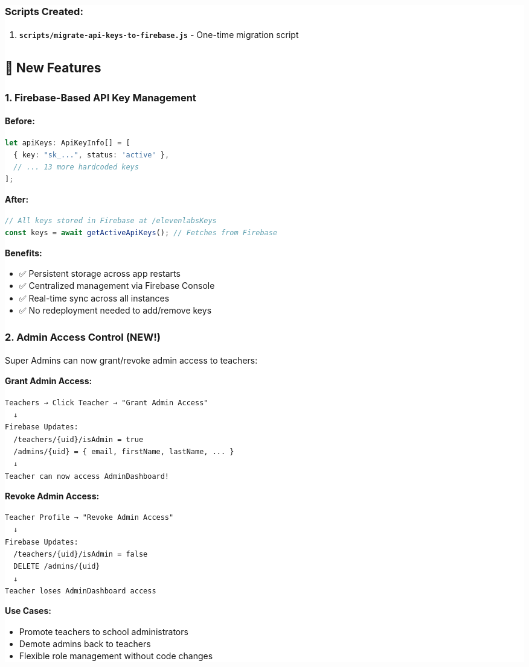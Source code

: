 ### Scripts Created:
1. **`scripts/migrate-api-keys-to-firebase.js`** - One-time migration script

## 🚀 New Features

### 1. Firebase-Based API Key Management
**Before:**
```typescript
let apiKeys: ApiKeyInfo[] = [
  { key: "sk_...", status: 'active' },
  // ... 13 more hardcoded keys
];
```

**After:**
```typescript
// All keys stored in Firebase at /elevenlabsKeys
const keys = await getActiveApiKeys(); // Fetches from Firebase
```

**Benefits:**
- ✅ Persistent storage across app restarts
- ✅ Centralized management via Firebase Console
- ✅ Real-time sync across all instances
- ✅ No redeployment needed to add/remove keys

### 2. Admin Access Control (NEW!)
Super Admins can now grant/revoke admin access to teachers:

**Grant Admin Access:**
```
Teachers → Click Teacher → "Grant Admin Access"
  ↓
Firebase Updates:
  /teachers/{uid}/isAdmin = true
  /admins/{uid} = { email, firstName, lastName, ... }
  ↓
Teacher can now access AdminDashboard!
```

**Revoke Admin Access:**
```
Teacher Profile → "Revoke Admin Access"
  ↓
Firebase Updates:
  /teachers/{uid}/isAdmin = false
  DELETE /admins/{uid}
  ↓
Teacher loses AdminDashboard access
```

**Use Cases:**
- Promote teachers to school administrators
- Demote admins back to teachers
- Flexible role management without code changes
